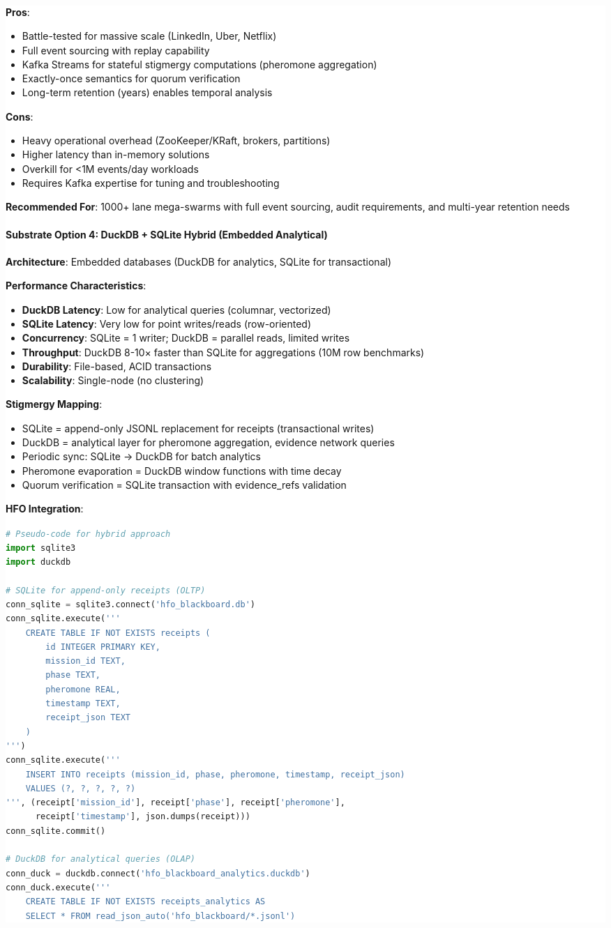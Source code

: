 **Pros**:
- Battle-tested for massive scale (LinkedIn, Uber, Netflix)
- Full event sourcing with replay capability
- Kafka Streams for stateful stigmergy computations (pheromone aggregation)
- Exactly-once semantics for quorum verification
- Long-term retention (years) enables temporal analysis

**Cons**:
- Heavy operational overhead (ZooKeeper/KRaft, brokers, partitions)
- Higher latency than in-memory solutions
- Overkill for <1M events/day workloads
- Requires Kafka expertise for tuning and troubleshooting

**Recommended For**: 1000+ lane mega-swarms with full event sourcing, audit requirements, and multi-year retention needs

#### Substrate Option 4: **DuckDB + SQLite Hybrid** (Embedded Analytical)

**Architecture**: Embedded databases (DuckDB for analytics, SQLite for transactional)

**Performance Characteristics**:
- **DuckDB Latency**: Low for analytical queries (columnar, vectorized)
- **SQLite Latency**: Very low for point writes/reads (row-oriented)
- **Concurrency**: SQLite = 1 writer; DuckDB = parallel reads, limited writes
- **Throughput**: DuckDB 8-10× faster than SQLite for aggregations (10M row benchmarks)
- **Durability**: File-based, ACID transactions
- **Scalability**: Single-node (no clustering)

**Stigmergy Mapping**:
- SQLite = append-only JSONL replacement for receipts (transactional writes)
- DuckDB = analytical layer for pheromone aggregation, evidence network queries
- Periodic sync: SQLite → DuckDB for batch analytics
- Pheromone evaporation = DuckDB window functions with time decay
- Quorum verification = SQLite transaction with evidence_refs validation

**HFO Integration**:
```python
# Pseudo-code for hybrid approach
import sqlite3
import duckdb

# SQLite for append-only receipts (OLTP)
conn_sqlite = sqlite3.connect('hfo_blackboard.db')
conn_sqlite.execute('''
    CREATE TABLE IF NOT EXISTS receipts (
        id INTEGER PRIMARY KEY,
        mission_id TEXT,
        phase TEXT,
        pheromone REAL,
        timestamp TEXT,
        receipt_json TEXT
    )
''')
conn_sqlite.execute('''
    INSERT INTO receipts (mission_id, phase, pheromone, timestamp, receipt_json)
    VALUES (?, ?, ?, ?, ?)
''', (receipt['mission_id'], receipt['phase'], receipt['pheromone'], 
      receipt['timestamp'], json.dumps(receipt)))
conn_sqlite.commit()

# DuckDB for analytical queries (OLAP)
conn_duck = duckdb.connect('hfo_blackboard_analytics.duckdb')
conn_duck.execute('''
    CREATE TABLE IF NOT EXISTS receipts_analytics AS 
    SELECT * FROM read_json_auto('hfo_blackboard/*.jsonl')
```